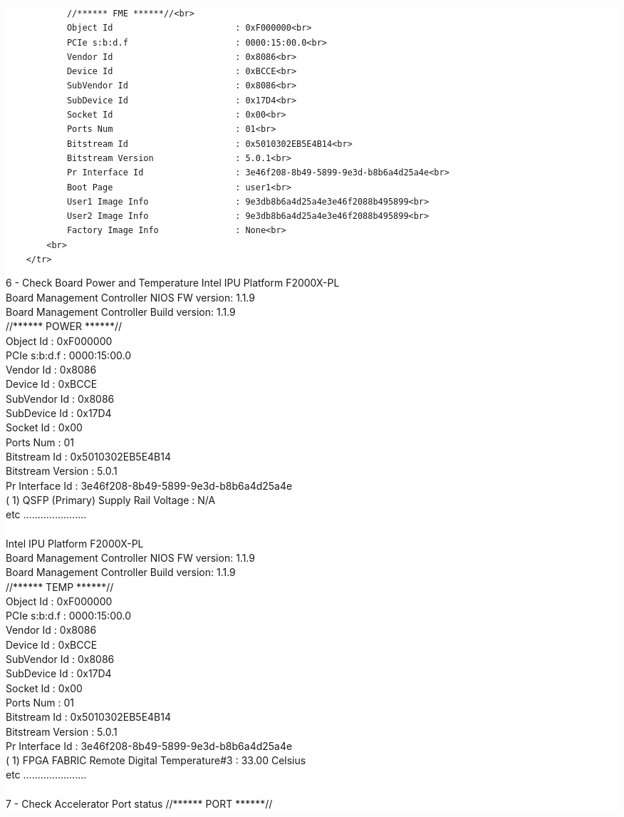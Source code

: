                 //****** FME ******//<br>
                Object Id                        : 0xF000000<br>
                PCIe s:b:d.f                     : 0000:15:00.0<br>
                Vendor Id                        : 0x8086<br>
                Device Id                        : 0xBCCE<br>
                SubVendor Id                     : 0x8086<br>
                SubDevice Id                     : 0x17D4<br>
                Socket Id                        : 0x00<br>
                Ports Num                        : 01<br>
                Bitstream Id                     : 0x5010302EB5E4B14<br>
                Bitstream Version                : 5.0.1<br>
                Pr Interface Id                  : 3e46f208-8b49-5899-9e3d-b8b6a4d25a4e<br>
                Boot Page                        : user1<br>
                User1 Image Info                 : 9e3db8b6a4d25a4e3e46f2088b495899<br>
                User2 Image Info                 : 9e3db8b6a4d25a4e3e46f2088b495899<br>
                Factory Image Info               : None<br>
            <br>
        </tr>
</td>        
        </tr>
        <tr>       
            <td>6 - Check Board Power and Temperature</td>
            <td>Intel IPU Platform F2000X-PL<br>
                Board Management Controller NIOS FW version: 1.1.9<br>
                Board Management Controller Build version: 1.1.9<br>
                //****** POWER ******//<br>
                Object Id                        : 0xF000000<br>
                PCIe s:b:d.f                     : 0000:15:00.0<br>
                Vendor Id                        : 0x8086<br>
                Device Id                        : 0xBCCE<br>
                SubVendor Id                     : 0x8086<br>
                SubDevice Id                     : 0x17D4<br>
                Socket Id                        : 0x00<br>
                Ports Num                        : 01<br>
                Bitstream Id                     : 0x5010302EB5E4B14<br>
                Bitstream Version                : 5.0.1<br>
                Pr Interface Id                  : 3e46f208-8b49-5899-9e3d-b8b6a4d25a4e<br>
                ( 1) QSFP (Primary) Supply Rail Voltage                 : N/A<br>
                etc ......................<br>
            <br>
                Intel IPU Platform F2000X-PL<br>
                Board Management Controller NIOS FW version: 1.1.9<br>
                Board Management Controller Build version: 1.1.9<br>
                //****** TEMP ******//<br>
                Object Id                        : 0xF000000<br>
                PCIe s:b:d.f                     : 0000:15:00.0<br>
                Vendor Id                        : 0x8086<br>
                Device Id                        : 0xBCCE<br>
                SubVendor Id                     : 0x8086<br>
                SubDevice Id                     : 0x17D4<br>
                Socket Id                        : 0x00<br>
                Ports Num                        : 01<br>
                Bitstream Id                     : 0x5010302EB5E4B14<br>
                Bitstream Version                : 5.0.1<br>
                Pr Interface Id                  : 3e46f208-8b49-5899-9e3d-b8b6a4d25a4e<br>
                ( 1) FPGA FABRIC Remote Digital Temperature#3           : 33.00 Celsius<br>
                etc ......................<br>
            <br>
        </tr>
</td>        
        </tr>
        <tr>
            <td>7 - Check Accelerator Port status</td>
            <td>//****** PORT ******//<br>